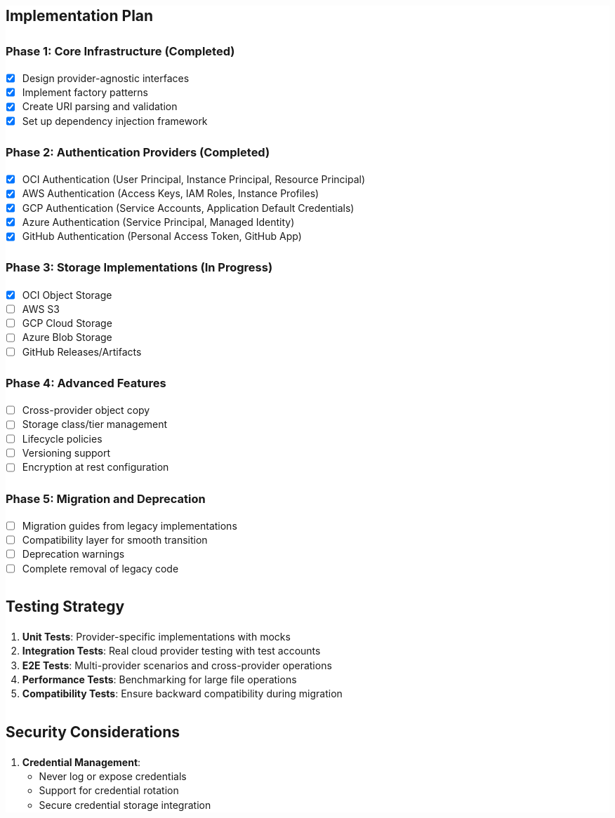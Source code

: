 ## Implementation Plan

### Phase 1: Core Infrastructure (Completed)
- [x] Design provider-agnostic interfaces
- [x] Implement factory patterns
- [x] Create URI parsing and validation
- [x] Set up dependency injection framework

### Phase 2: Authentication Providers (Completed)
- [x] OCI Authentication (User Principal, Instance Principal, Resource Principal)
- [x] AWS Authentication (Access Keys, IAM Roles, Instance Profiles)
- [x] GCP Authentication (Service Accounts, Application Default Credentials)
- [x] Azure Authentication (Service Principal, Managed Identity)
- [x] GitHub Authentication (Personal Access Token, GitHub App)

### Phase 3: Storage Implementations (In Progress)
- [x] OCI Object Storage
- [ ] AWS S3
- [ ] GCP Cloud Storage
- [ ] Azure Blob Storage
- [ ] GitHub Releases/Artifacts

### Phase 4: Advanced Features
- [ ] Cross-provider object copy
- [ ] Storage class/tier management
- [ ] Lifecycle policies
- [ ] Versioning support
- [ ] Encryption at rest configuration

### Phase 5: Migration and Deprecation
- [ ] Migration guides from legacy implementations
- [ ] Compatibility layer for smooth transition
- [ ] Deprecation warnings
- [ ] Complete removal of legacy code

## Testing Strategy

1. **Unit Tests**: Provider-specific implementations with mocks
2. **Integration Tests**: Real cloud provider testing with test accounts
3. **E2E Tests**: Multi-provider scenarios and cross-provider operations
4. **Performance Tests**: Benchmarking for large file operations
5. **Compatibility Tests**: Ensure backward compatibility during migration

## Security Considerations

1. **Credential Management**:
   - Never log or expose credentials
   - Support for credential rotation
   - Secure credential storage integration
